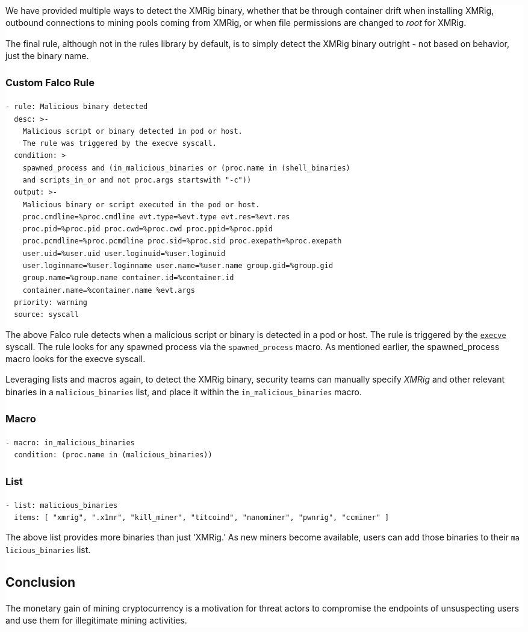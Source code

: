 We have provided multiple ways to detect the XMRig binary, whether that be through container drift when installing XMRig, outbound connections to mining pools coming from XMRig, or when file permissions are changed to _root_ for XMRig.

The final rule, although not in the rules library by default, is to simply detect the XMRig binary outright - not based on behavior, just the binary name.

### Custom Falco Rule

    - rule: Malicious binary detected
      desc: >-
        Malicious script or binary detected in pod or host. 
        The rule was triggered by the execve syscall.
      condition: >
        spawned_process and (in_malicious_binaries or (proc.name in (shell_binaries)
        and scripts_in_or and not proc.args startswith "-c"))
      output: >-
        Malicious binary or script executed in the pod or host.
        proc.cmdline=%proc.cmdline evt.type=%evt.type evt.res=%evt.res
        proc.pid=%proc.pid proc.cwd=%proc.cwd proc.ppid=%proc.ppid
        proc.pcmdline=%proc.pcmdline proc.sid=%proc.sid proc.exepath=%proc.exepath
        user.uid=%user.uid user.loginuid=%user.loginuid
        user.loginname=%user.loginname user.name=%user.name group.gid=%group.gid
        group.name=%group.name container.id=%container.id
        container.name=%container.name %evt.args
      priority: warning
      source: syscall

The above Falco rule detects when a malicious script or binary is detected in a pod or host. The rule is triggered by the [`execve`](https://linuxhint.com/c-execve-function-usage/) syscall. The rule looks for any spawned process via the `spawned_process` macro. As mentioned earlier, the spawned_process macro looks for the execve syscall.

Leveraging lists and macros again, to detect the XMRig binary, security teams can manually specify _XMRig_ and other relevant binaries in a `malicious_binaries` list, and place it within the `in_malicious_binaries` macro.

### Macro

    - macro: in_malicious_binaries
      condition: (proc.name in (malicious_binaries))

### List

    - list: malicious_binaries
      items: [ "xmrig", ".x1mr", "kill_miner", "titcoind", "nanominer", "pwnrig", "ccminer" ]

The above list provides more binaries than just ‘XMRig.’ As new miners become available, users can add those binaries to their `malicious_binaries` list.

## Conclusion

The monetary gain of mining cryptocurrency is a motivation for threat actors to compromise the endpoints of unsuspecting users and use them for illegitimate mining activities.
